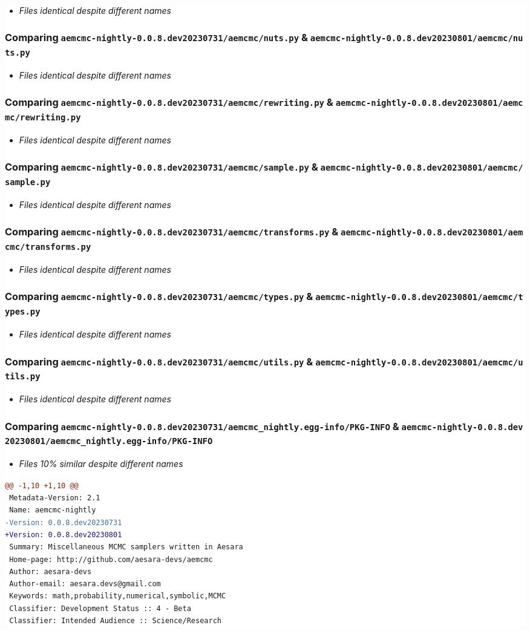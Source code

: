 * *Files identical despite different names*

### Comparing `aemcmc-nightly-0.0.8.dev20230731/aemcmc/nuts.py` & `aemcmc-nightly-0.0.8.dev20230801/aemcmc/nuts.py`

 * *Files identical despite different names*

### Comparing `aemcmc-nightly-0.0.8.dev20230731/aemcmc/rewriting.py` & `aemcmc-nightly-0.0.8.dev20230801/aemcmc/rewriting.py`

 * *Files identical despite different names*

### Comparing `aemcmc-nightly-0.0.8.dev20230731/aemcmc/sample.py` & `aemcmc-nightly-0.0.8.dev20230801/aemcmc/sample.py`

 * *Files identical despite different names*

### Comparing `aemcmc-nightly-0.0.8.dev20230731/aemcmc/transforms.py` & `aemcmc-nightly-0.0.8.dev20230801/aemcmc/transforms.py`

 * *Files identical despite different names*

### Comparing `aemcmc-nightly-0.0.8.dev20230731/aemcmc/types.py` & `aemcmc-nightly-0.0.8.dev20230801/aemcmc/types.py`

 * *Files identical despite different names*

### Comparing `aemcmc-nightly-0.0.8.dev20230731/aemcmc/utils.py` & `aemcmc-nightly-0.0.8.dev20230801/aemcmc/utils.py`

 * *Files identical despite different names*

### Comparing `aemcmc-nightly-0.0.8.dev20230731/aemcmc_nightly.egg-info/PKG-INFO` & `aemcmc-nightly-0.0.8.dev20230801/aemcmc_nightly.egg-info/PKG-INFO`

 * *Files 10% similar despite different names*

```diff
@@ -1,10 +1,10 @@
 Metadata-Version: 2.1
 Name: aemcmc-nightly
-Version: 0.0.8.dev20230731
+Version: 0.0.8.dev20230801
 Summary: Miscellaneous MCMC samplers written in Aesara
 Home-page: http://github.com/aesara-devs/aemcmc
 Author: aesara-devs
 Author-email: aesara.devs@gmail.com
 Keywords: math,probability,numerical,symbolic,MCMC
 Classifier: Development Status :: 4 - Beta
 Classifier: Intended Audience :: Science/Research
```
